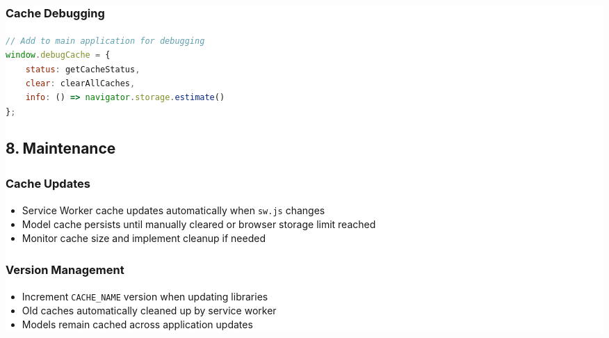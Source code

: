 ### Cache Debugging
```javascript
// Add to main application for debugging
window.debugCache = {
    status: getCacheStatus,
    clear: clearAllCaches,
    info: () => navigator.storage.estimate()
};
```

## 8. Maintenance

### Cache Updates
- Service Worker cache updates automatically when `sw.js` changes
- Model cache persists until manually cleared or browser storage limit reached
- Monitor cache size and implement cleanup if needed

### Version Management
- Increment `CACHE_NAME` version when updating libraries
- Old caches automatically cleaned up by service worker
- Models remain cached across application updates